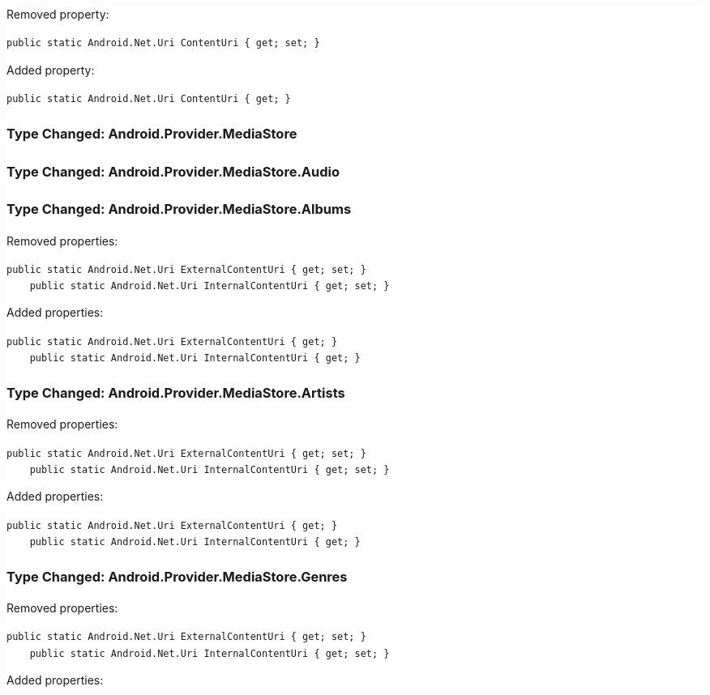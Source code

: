 Removed property:

```
public static Android.Net.Uri ContentUri { get; set; }
```

Added property:

```
public static Android.Net.Uri ContentUri { get; }
```

### Type Changed: Android.Provider.MediaStore

### Type Changed: Android.Provider.MediaStore.Audio

### Type Changed: Android.Provider.MediaStore.Albums

Removed properties:

```
public static Android.Net.Uri ExternalContentUri { get; set; }
	public static Android.Net.Uri InternalContentUri { get; set; }
```

Added properties:

```
public static Android.Net.Uri ExternalContentUri { get; }
	public static Android.Net.Uri InternalContentUri { get; }
```

### Type Changed: Android.Provider.MediaStore.Artists

Removed properties:

```
public static Android.Net.Uri ExternalContentUri { get; set; }
	public static Android.Net.Uri InternalContentUri { get; set; }
```

Added properties:

```
public static Android.Net.Uri ExternalContentUri { get; }
	public static Android.Net.Uri InternalContentUri { get; }
```

### Type Changed: Android.Provider.MediaStore.Genres

Removed properties:

```
public static Android.Net.Uri ExternalContentUri { get; set; }
	public static Android.Net.Uri InternalContentUri { get; set; }
```

Added properties:

